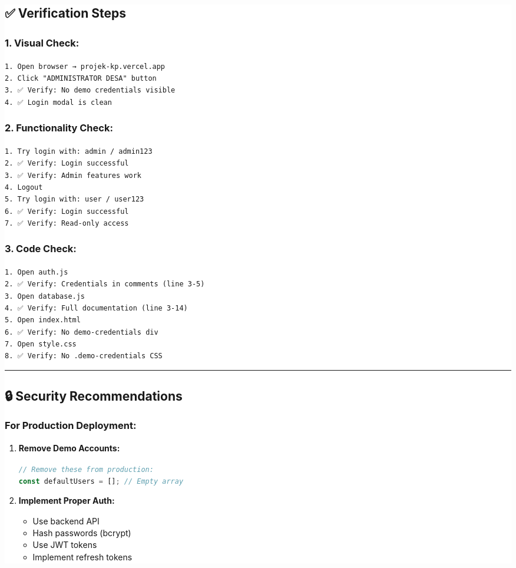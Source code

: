 
## ✅ Verification Steps

### **1. Visual Check:**

```
1. Open browser → projek-kp.vercel.app
2. Click "ADMINISTRATOR DESA" button
3. ✅ Verify: No demo credentials visible
4. ✅ Login modal is clean
```

### **2. Functionality Check:**

```
1. Try login with: admin / admin123
2. ✅ Verify: Login successful
3. ✅ Verify: Admin features work
4. Logout
5. Try login with: user / user123
6. ✅ Verify: Login successful
7. ✅ Verify: Read-only access
```

### **3. Code Check:**

```
1. Open auth.js
2. ✅ Verify: Credentials in comments (line 3-5)
3. Open database.js
4. ✅ Verify: Full documentation (line 3-14)
5. Open index.html
6. ✅ Verify: No demo-credentials div
7. Open style.css
8. ✅ Verify: No .demo-credentials CSS
```

---

## 🔒 Security Recommendations

### **For Production Deployment:**

1. **Remove Demo Accounts:**

   ```javascript
   // Remove these from production:
   const defaultUsers = []; // Empty array
   ```

2. **Implement Proper Auth:**

   - Use backend API
   - Hash passwords (bcrypt)
   - Use JWT tokens
   - Implement refresh tokens
